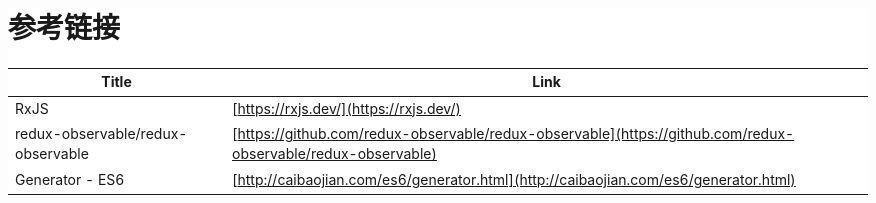 # 参考链接

| Title                             | Link                                                                                                         |
| --------------------------------- | ------------------------------------------------------------------------------------------------------------ |
| RxJS                              | [https://rxjs.dev/](https://rxjs.dev/)                                                                       |
| redux-observable/redux-observable | [https://github.com/redux-observable/redux-observable](https://github.com/redux-observable/redux-observable) |
| Generator - ES6                   | [http://caibaojian.com/es6/generator.html](http://caibaojian.com/es6/generator.html)                         |
